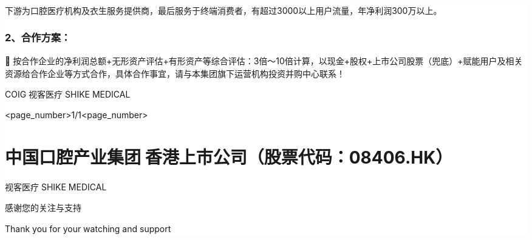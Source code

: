   下游为口腔医疗机构及衣生服务提供商，最后服务于终端消费者，有超过3000以上用户流量，年净利润300万以上。

### 2、合作方案：

🔵 按合作企业的净利润总额+无形资产评估+有形资产等综合评估：3倍～10倍计算，以现金+股权+上市公司股票（兜底）+赋能用户及相关资源给合作企业等方式合作，具体合作事宜，请与本集团旗下运营机构投资并购中心联系！

COIG 视客医疗 SHIKE MEDICAL

<page_number>1/1<page_number>

# 中国口腔产业集团 香港上市公司（股票代码：08406.HK）
视客医疗 SHIKE MEDICAL

感谢您的关注与支持

Thank you for your watching and support